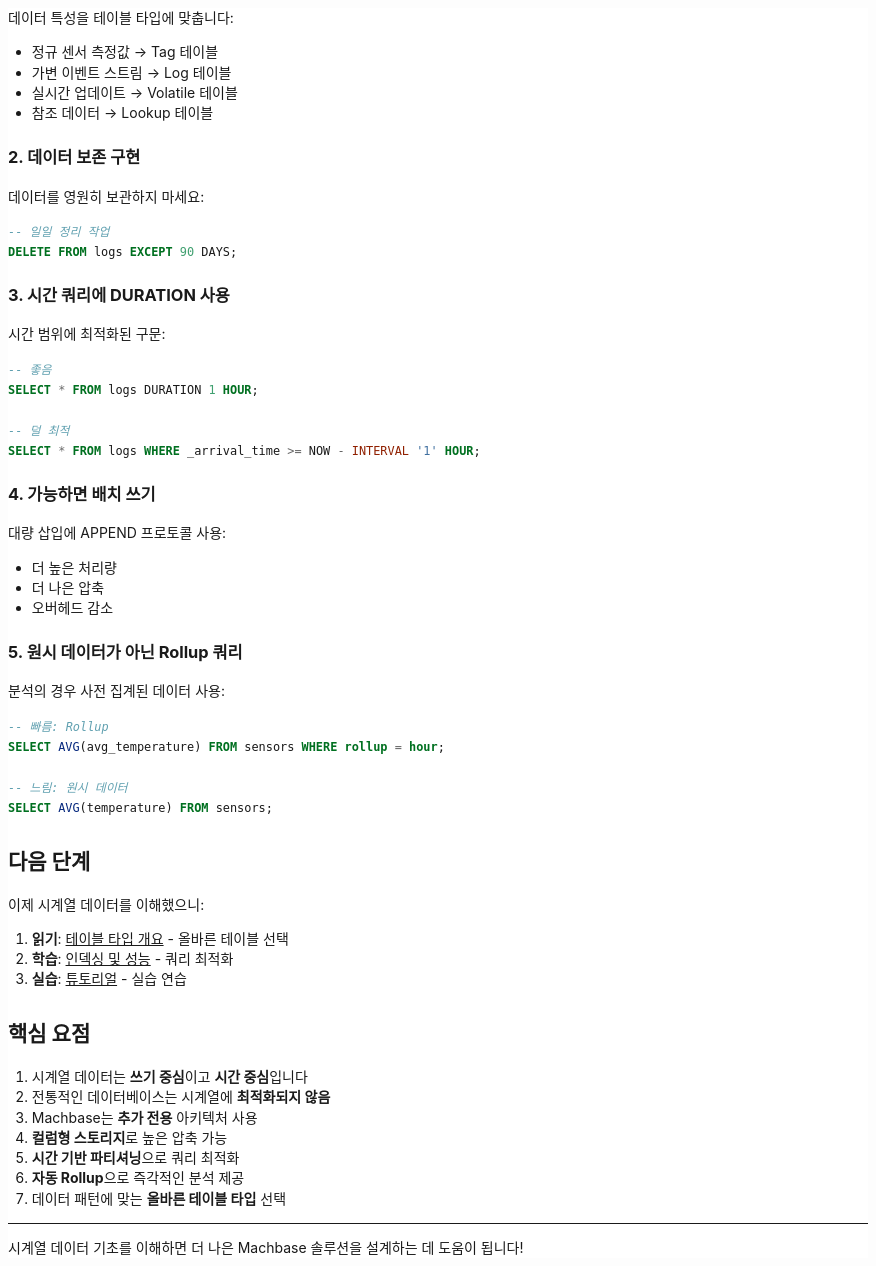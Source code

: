 데이터 특성을 테이블 타입에 맞춥니다:
- 정규 센서 측정값 → Tag 테이블
- 가변 이벤트 스트림 → Log 테이블
- 실시간 업데이트 → Volatile 테이블
- 참조 데이터 → Lookup 테이블

### 2. 데이터 보존 구현

데이터를 영원히 보관하지 마세요:

```sql
-- 일일 정리 작업
DELETE FROM logs EXCEPT 90 DAYS;
```

### 3. 시간 쿼리에 DURATION 사용

시간 범위에 최적화된 구문:

```sql
-- 좋음
SELECT * FROM logs DURATION 1 HOUR;

-- 덜 최적
SELECT * FROM logs WHERE _arrival_time >= NOW - INTERVAL '1' HOUR;
```

### 4. 가능하면 배치 쓰기

대량 삽입에 APPEND 프로토콜 사용:
- 더 높은 처리량
- 더 나은 압축
- 오버헤드 감소

### 5. 원시 데이터가 아닌 Rollup 쿼리

분석의 경우 사전 집계된 데이터 사용:

```sql
-- 빠름: Rollup
SELECT AVG(avg_temperature) FROM sensors WHERE rollup = hour;

-- 느림: 원시 데이터
SELECT AVG(temperature) FROM sensors;
```

## 다음 단계

이제 시계열 데이터를 이해했으니:

1. **읽기**: [테이블 타입 개요](../table-types-overview/) - 올바른 테이블 선택
2. **학습**: [인덱싱 및 성능](../indexing/) - 쿼리 최적화
3. **실습**: [튜토리얼](../../tutorials/) - 실습 연습

## 핵심 요점

1. 시계열 데이터는 **쓰기 중심**이고 **시간 중심**입니다
2. 전통적인 데이터베이스는 시계열에 **최적화되지 않음**
3. Machbase는 **추가 전용** 아키텍처 사용
4. **컬럼형 스토리지**로 높은 압축 가능
5. **시간 기반 파티셔닝**으로 쿼리 최적화
6. **자동 Rollup**으로 즉각적인 분석 제공
7. 데이터 패턴에 맞는 **올바른 테이블 타입** 선택

---

시계열 데이터 기초를 이해하면 더 나은 Machbase 솔루션을 설계하는 데 도움이 됩니다!
